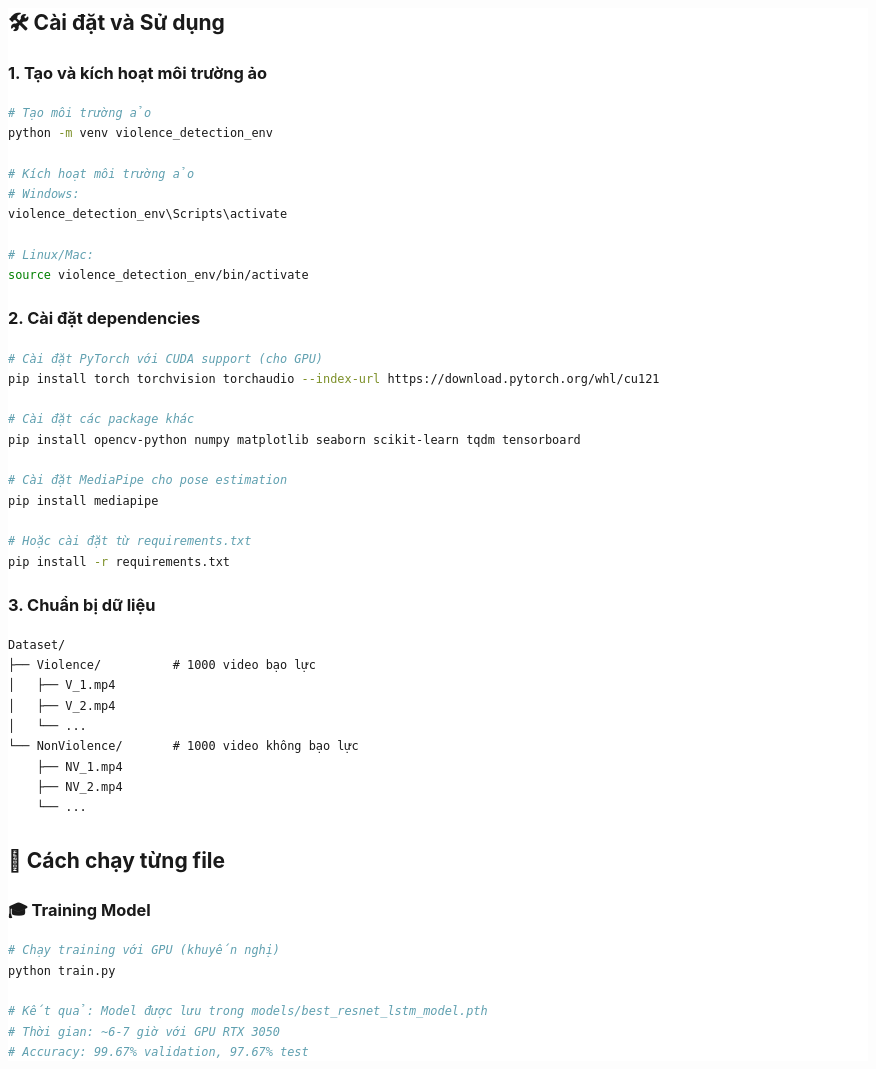 ## 🛠️ Cài đặt và Sử dụng

### 1. Tạo và kích hoạt môi trường ảo

```bash
# Tạo môi trường ảo
python -m venv violence_detection_env

# Kích hoạt môi trường ảo
# Windows:
violence_detection_env\Scripts\activate

# Linux/Mac:
source violence_detection_env/bin/activate
```

### 2. Cài đặt dependencies

```bash
# Cài đặt PyTorch với CUDA support (cho GPU)
pip install torch torchvision torchaudio --index-url https://download.pytorch.org/whl/cu121

# Cài đặt các package khác
pip install opencv-python numpy matplotlib seaborn scikit-learn tqdm tensorboard

# Cài đặt MediaPipe cho pose estimation
pip install mediapipe

# Hoặc cài đặt từ requirements.txt
pip install -r requirements.txt
```

### 3. Chuẩn bị dữ liệu

```
Dataset/
├── Violence/          # 1000 video bạo lực
│   ├── V_1.mp4
│   ├── V_2.mp4
│   └── ...
└── NonViolence/       # 1000 video không bạo lực
    ├── NV_1.mp4
    ├── NV_2.mp4
    └── ...
```

## 🚀 Cách chạy từng file

### 🎓 Training Model
```bash
# Chạy training với GPU (khuyến nghị)
python train.py

# Kết quả: Model được lưu trong models/best_resnet_lstm_model.pth
# Thời gian: ~6-7 giờ với GPU RTX 3050
# Accuracy: 99.67% validation, 97.67% test
```
